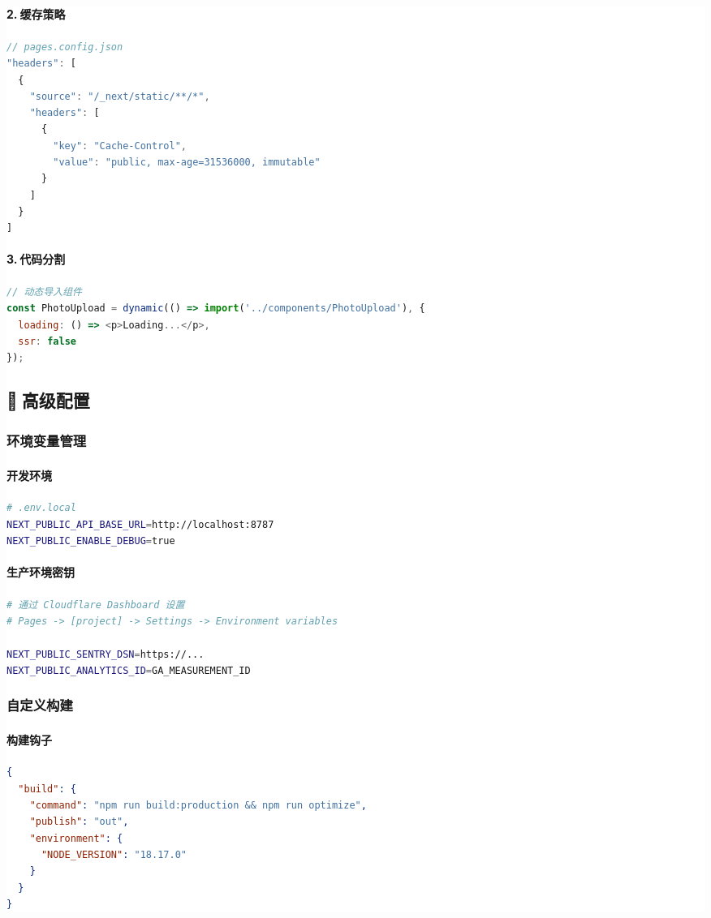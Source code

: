 #### 2. 缓存策略
```javascript
// pages.config.json
"headers": [
  {
    "source": "/_next/static/**/*",
    "headers": [
      {
        "key": "Cache-Control",
        "value": "public, max-age=31536000, immutable"
      }
    ]
  }
]
```

#### 3. 代码分割
```javascript
// 动态导入组件
const PhotoUpload = dynamic(() => import('../components/PhotoUpload'), {
  loading: () => <p>Loading...</p>,
  ssr: false
});
```

## 🔧 高级配置

### 环境变量管理

#### 开发环境
```bash
# .env.local
NEXT_PUBLIC_API_BASE_URL=http://localhost:8787
NEXT_PUBLIC_ENABLE_DEBUG=true
```

#### 生产环境密钥
```bash
# 通过 Cloudflare Dashboard 设置
# Pages -> [project] -> Settings -> Environment variables

NEXT_PUBLIC_SENTRY_DSN=https://...
NEXT_PUBLIC_ANALYTICS_ID=GA_MEASUREMENT_ID
```

### 自定义构建

#### 构建钩子
```json
{
  "build": {
    "command": "npm run build:production && npm run optimize",
    "publish": "out",
    "environment": {
      "NODE_VERSION": "18.17.0"
    }
  }
}
```
